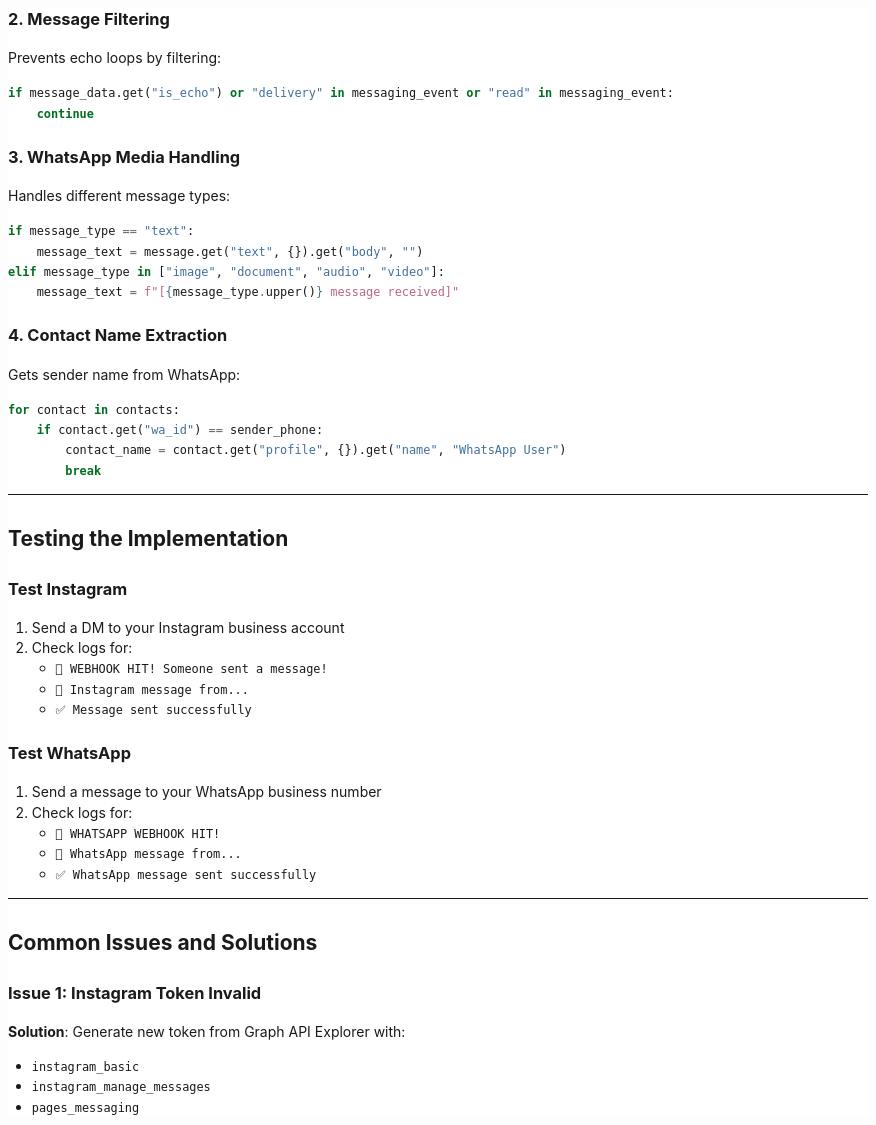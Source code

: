 ### 2. Message Filtering
Prevents echo loops by filtering:
```python
if message_data.get("is_echo") or "delivery" in messaging_event or "read" in messaging_event:
    continue
```

### 3. WhatsApp Media Handling
Handles different message types:
```python
if message_type == "text":
    message_text = message.get("text", {}).get("body", "")
elif message_type in ["image", "document", "audio", "video"]:
    message_text = f"[{message_type.upper()} message received]"
```

### 4. Contact Name Extraction
Gets sender name from WhatsApp:
```python
for contact in contacts:
    if contact.get("wa_id") == sender_phone:
        contact_name = contact.get("profile", {}).get("name", "WhatsApp User")
        break
```

---

## Testing the Implementation

### Test Instagram
1. Send a DM to your Instagram business account
2. Check logs for:
   - `🔔 WEBHOOK HIT! Someone sent a message!`
   - `📩 Instagram message from...`
   - `✅ Message sent successfully`

### Test WhatsApp
1. Send a message to your WhatsApp business number
2. Check logs for:
   - `📱 WHATSAPP WEBHOOK HIT!`
   - `📱 WhatsApp message from...`
   - `✅ WhatsApp message sent successfully`

---

## Common Issues and Solutions

### Issue 1: Instagram Token Invalid
**Solution**: Generate new token from Graph API Explorer with:
- `instagram_basic`
- `instagram_manage_messages`
- `pages_messaging`
